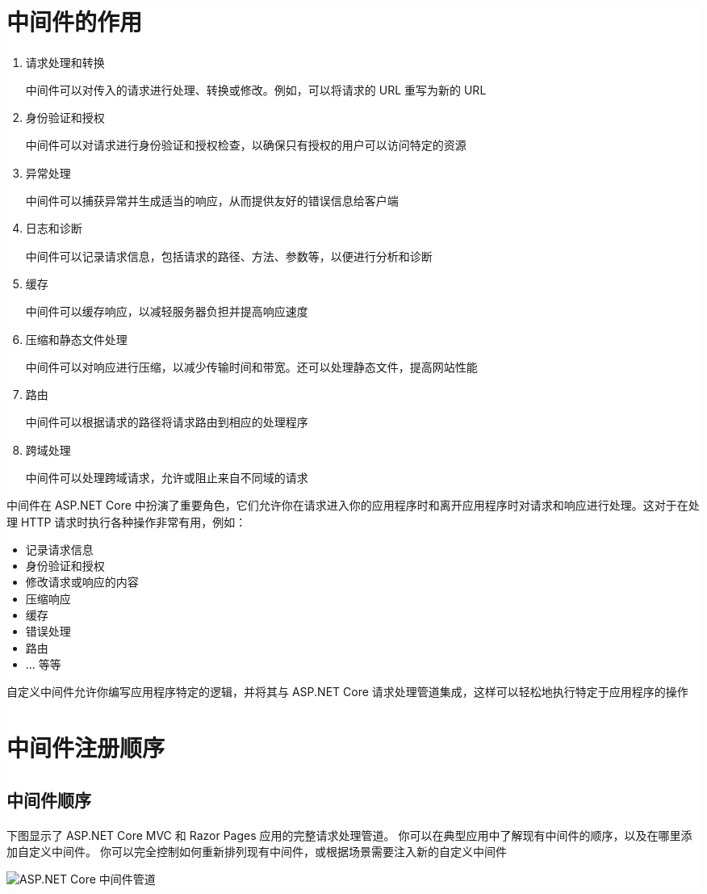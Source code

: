 # 中间件的作用

1. 请求处理和转换

   中间件可以对传入的请求进行处理、转换或修改。例如，可以将请求的 URL 重写为新的 URL

2. 身份验证和授权

   中间件可以对请求进行身份验证和授权检查，以确保只有授权的用户可以访问特定的资源

3. 异常处理

   中间件可以捕获异常并生成适当的响应，从而提供友好的错误信息给客户端

4. 日志和诊断

   中间件可以记录请求信息，包括请求的路径、方法、参数等，以便进行分析和诊断

5. 缓存

   中间件可以缓存响应，以减轻服务器负担并提高响应速度

6. 压缩和静态文件处理

   中间件可以对响应进行压缩，以减少传输时间和带宽。还可以处理静态文件，提高网站性能

7. 路由

   中间件可以根据请求的路径将请求路由到相应的处理程序

8. 跨域处理

   中间件可以处理跨域请求，允许或阻止来自不同域的请求



中间件在 ASP.NET Core 中扮演了重要角色，它们允许你在请求进入你的应用程序时和离开应用程序时对请求和响应进行处理。这对于在处理 HTTP 请求时执行各种操作非常有用，例如：

- 记录请求信息
- 身份验证和授权
- 修改请求或响应的内容
- 压缩响应
- 缓存
- 错误处理
- 路由
- ... 等等

自定义中间件允许你编写应用程序特定的逻辑，并将其与 ASP.NET Core 请求处理管道集成，这样可以轻松地执行特定于应用程序的操作



# 中间件注册顺序

## 中间件顺序

下图显示了 ASP.NET Core MVC 和 Razor Pages 应用的完整请求处理管道。 你可以在典型应用中了解现有中间件的顺序，以及在哪里添加自定义中间件。 你可以完全控制如何重新排列现有中间件，或根据场景需要注入新的自定义中间件

![ASP.NET Core 中间件管道](https://learn.microsoft.com/zh-cn/aspnet/core/fundamentals/middleware/index/_static/middleware-pipeline.svg?view=aspnetcore-3.1)
